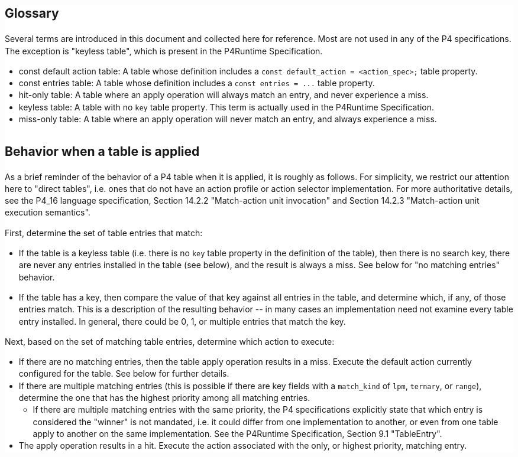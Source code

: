 
## Glossary

Several terms are introduced in this document and collected here for
reference.  Most are not used in any of the P4 specifications.  The
exception is "keyless table", which is present in the P4Runtime
Specification.

+ const default action table: A table whose definition includes a
  `const default_action = <action_spec>;` table property.
+ const entries table: A table whose definition includes a `const
  entries = ...` table property.
+ hit-only table: A table where an apply operation will always match
  an entry, and never experience a miss.
+ keyless table: A table with no `key` table property.  This term is
  actually used in the P4Runtime Specification.
+ miss-only table: A table where an apply operation will never match
  an entry, and always experience a miss.


## Behavior when a table is applied

As a brief reminder of the behavior of a P4 table when it is applied,
it is roughly as follows.  For simplicity, we restrict our attention
here to "direct tables", i.e. ones that do not have an action profile
or action selector implementation.  For more authoritative details,
see the P4_16 language specification, Section 14.2.2 "Match-action
unit invocation" and Section 14.2.3 "Match-action unit execution
semantics".

First, determine the set of table entries that match:

+ If the table is a keyless table (i.e. there is no `key` table
  property in the definition of the table), then there is no search
  key, there are never any entries installed in the table (see below),
  and the result is always a miss.  See below for "no matching
  entries" behavior.

+ If the table has a key, then compare the value of that key against
  all entries in the table, and determine which, if any, of those
  entries match.  This is a description of the resulting behavior --
  in many cases an implementation need not examine every table entry
  installed.  In general, there could be 0, 1, or multiple entries
  that match the key.

Next, based on the set of matching table entries, determine which
action to execute:

+ If there are no matching entries, then the table apply operation
  results in a miss.  Execute the default action currently configured
  for the table.  See below for further details.
+ If there are multiple matching entries (this is possible if there
  are key fields with a `match_kind` of `lpm`, `ternary`, or `range`),
  determine the one that has the highest priority among all matching
  entries.
  + If there are multiple matching entries with the same priority, the
    P4 specifications explicitly state that which entry is considered
    the "winner" is not mandated, i.e. it could differ from one
    implementation to another, or even from one table apply to another
    on the same implementation.  See the P4Runtime Specification,
    Section 9.1 "TableEntry".
+ The apply operation results in a hit.  Execute the action associated
  with the only, or highest priority, matching entry.
